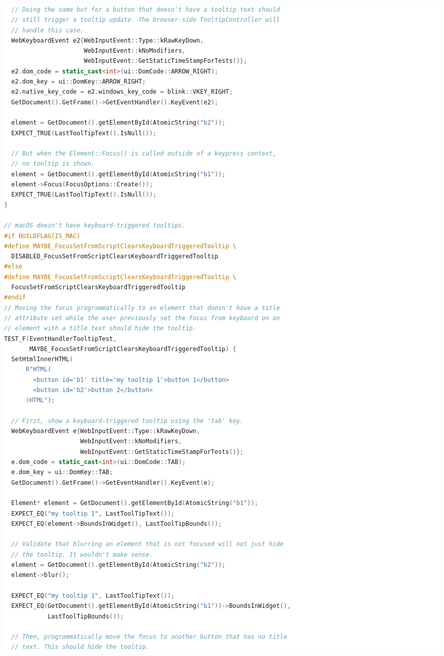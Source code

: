 ```cpp
  // Doing the same but for a button that doesn't have a tooltip text should
  // still trigger a tooltip update. The browser-side TooltipController will
  // handle this case.
  WebKeyboardEvent e2{WebInputEvent::Type::kRawKeyDown,
                      WebInputEvent::kNoModifiers,
                      WebInputEvent::GetStaticTimeStampForTests()};
  e2.dom_code = static_cast<int>(ui::DomCode::ARROW_RIGHT);
  e2.dom_key = ui::DomKey::ARROW_RIGHT;
  e2.native_key_code = e2.windows_key_code = blink::VKEY_RIGHT;
  GetDocument().GetFrame()->GetEventHandler().KeyEvent(e2);

  element = GetDocument().getElementById(AtomicString("b2"));
  EXPECT_TRUE(LastToolTipText().IsNull());

  // But when the Element::Focus() is called outside of a keypress context,
  // no tooltip is shown.
  element = GetDocument().getElementById(AtomicString("b1"));
  element->Focus(FocusOptions::Create());
  EXPECT_TRUE(LastToolTipText().IsNull());
}

// macOS doesn't have keyboard-triggered tooltips.
#if BUILDFLAG(IS_MAC)
#define MAYBE_FocusSetFromScriptClearsKeyboardTriggeredTooltip \
  DISABLED_FocusSetFromScriptClearsKeyboardTriggeredTooltip
#else
#define MAYBE_FocusSetFromScriptClearsKeyboardTriggeredTooltip \
  FocusSetFromScriptClearsKeyboardTriggeredTooltip
#endif
// Moving the focus programmatically to an element that doesn't have a title
// attribute set while the user previously set the focus from keyboard on an
// element with a title text should hide the tooltip.
TEST_F(EventHandlerTooltipTest,
       MAYBE_FocusSetFromScriptClearsKeyboardTriggeredTooltip) {
  SetHtmlInnerHTML(
      R"HTML(
        <button id='b1' title='my tooltip 1'>button 1</button>
        <button id='b2'>button 2</button>
      )HTML");

  // First, show a keyboard-triggered tooltip using the 'tab' key.
  WebKeyboardEvent e{WebInputEvent::Type::kRawKeyDown,
                     WebInputEvent::kNoModifiers,
                     WebInputEvent::GetStaticTimeStampForTests()};
  e.dom_code = static_cast<int>(ui::DomCode::TAB);
  e.dom_key = ui::DomKey::TAB;
  GetDocument().GetFrame()->GetEventHandler().KeyEvent(e);

  Element* element = GetDocument().getElementById(AtomicString("b1"));
  EXPECT_EQ("my tooltip 1", LastToolTipText());
  EXPECT_EQ(element->BoundsInWidget(), LastToolTipBounds());

  // Validate that blurring an element that is not focused will not just hide
  // the tooltip. It wouldn't make sense.
  element = GetDocument().getElementById(AtomicString("b2"));
  element->blur();

  EXPECT_EQ("my tooltip 1", LastToolTipText());
  EXPECT_EQ(GetDocument().getElementById(AtomicString("b1"))->BoundsInWidget(),
            LastToolTipBounds());

  // Then, programmatically move the focus to another button that has no title
  // text. This should hide the tooltip.
```